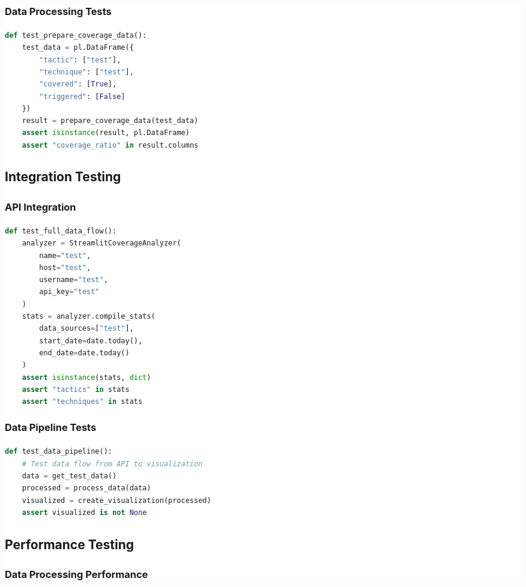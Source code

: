 ### Data Processing Tests

```python
def test_prepare_coverage_data():
    test_data = pl.DataFrame({
        "tactic": ["test"],
        "technique": ["test"],
        "covered": [True],
        "triggered": [False]
    })
    result = prepare_coverage_data(test_data)
    assert isinstance(result, pl.DataFrame)
    assert "coverage_ratio" in result.columns
```

## Integration Testing

### API Integration

```python
def test_full_data_flow():
    analyzer = StreamlitCoverageAnalyzer(
        name="test",
        host="test",
        username="test",
        api_key="test"
    )
    stats = analyzer.compile_stats(
        data_sources=["test"],
        start_date=date.today(),
        end_date=date.today()
    )
    assert isinstance(stats, dict)
    assert "tactics" in stats
    assert "techniques" in stats
```

### Data Pipeline Tests

```python
def test_data_pipeline():
    # Test data flow from API to visualization
    data = get_test_data()
    processed = process_data(data)
    visualized = create_visualization(processed)
    assert visualized is not None
```

## Performance Testing

### Data Processing Performance
